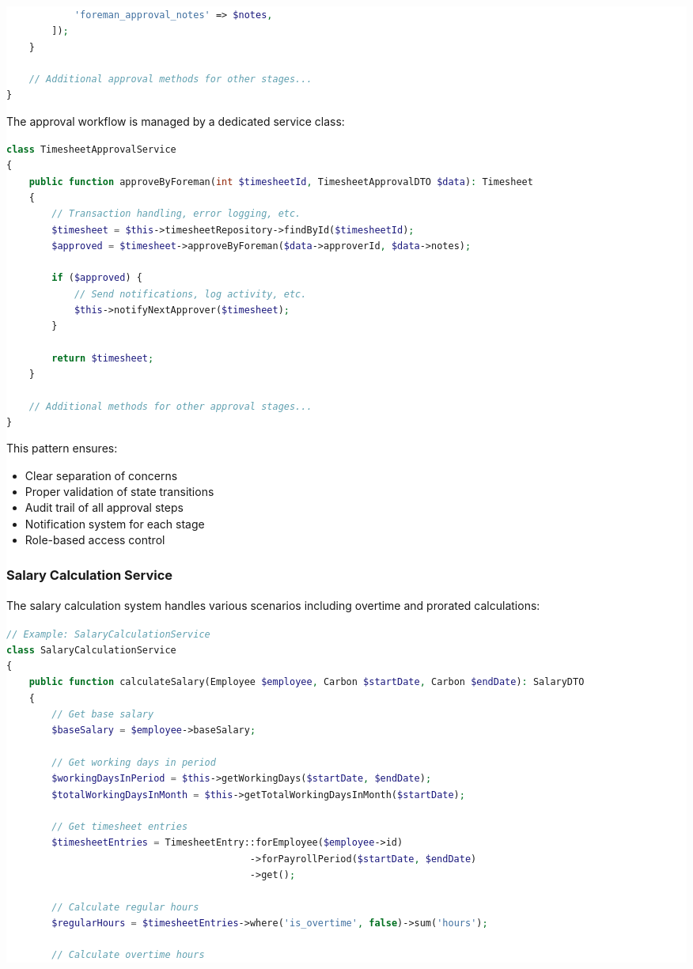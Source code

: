 ```php
            'foreman_approval_notes' => $notes,
        ]);
    }
    
    // Additional approval methods for other stages...
}
```

The approval workflow is managed by a dedicated service class:

```php
class TimesheetApprovalService
{
    public function approveByForeman(int $timesheetId, TimesheetApprovalDTO $data): Timesheet
    {
        // Transaction handling, error logging, etc.
        $timesheet = $this->timesheetRepository->findById($timesheetId);
        $approved = $timesheet->approveByForeman($data->approverId, $data->notes);
        
        if ($approved) {
            // Send notifications, log activity, etc.
            $this->notifyNextApprover($timesheet);
        }
        
        return $timesheet;
    }
    
    // Additional methods for other approval stages...
}
```

This pattern ensures:
- Clear separation of concerns
- Proper validation of state transitions
- Audit trail of all approval steps
- Notification system for each stage
- Role-based access control

### Salary Calculation Service

The salary calculation system handles various scenarios including overtime and prorated calculations:

```php
// Example: SalaryCalculationService
class SalaryCalculationService
{
    public function calculateSalary(Employee $employee, Carbon $startDate, Carbon $endDate): SalaryDTO
    {
        // Get base salary
        $baseSalary = $employee->baseSalary;
        
        // Get working days in period
        $workingDaysInPeriod = $this->getWorkingDays($startDate, $endDate);
        $totalWorkingDaysInMonth = $this->getTotalWorkingDaysInMonth($startDate);
        
        // Get timesheet entries
        $timesheetEntries = TimesheetEntry::forEmployee($employee->id)
                                           ->forPayrollPeriod($startDate, $endDate)
                                           ->get();
        
        // Calculate regular hours
        $regularHours = $timesheetEntries->where('is_overtime', false)->sum('hours');
        
        // Calculate overtime hours
```